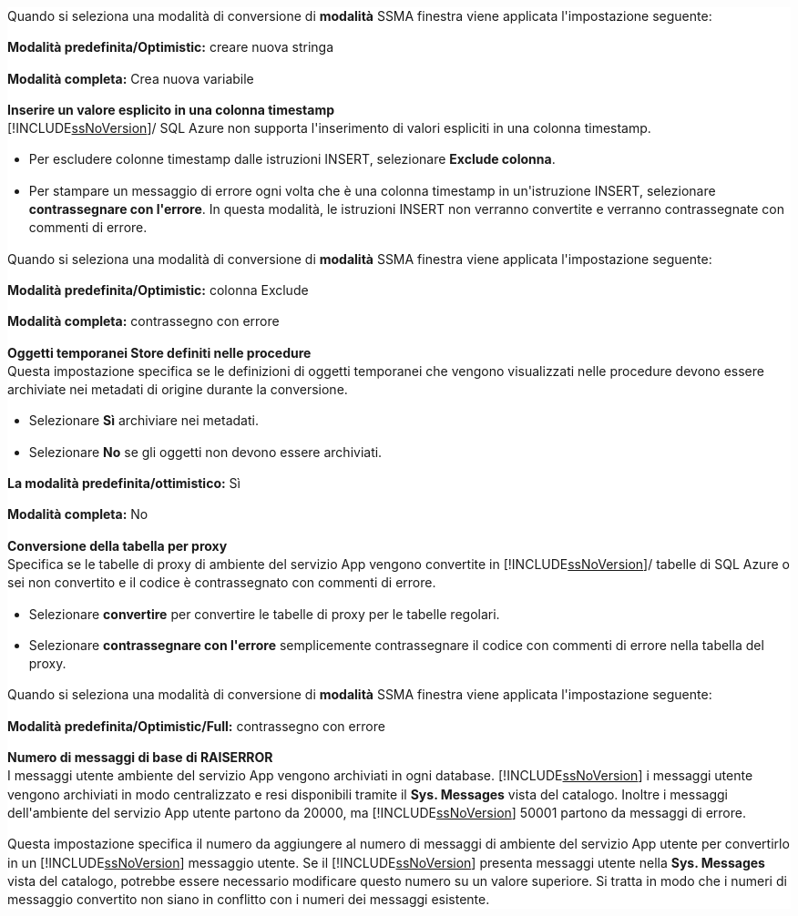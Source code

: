 Quando si seleziona una modalità di conversione di **modalità** SSMA finestra viene applicata l'impostazione seguente:  
  
**Modalità predefinita/Optimistic:** creare nuova stringa  
  
**Modalità completa:** Crea nuova variabile  
  
**Inserire un valore esplicito in una colonna timestamp**  
[!INCLUDE[ssNoVersion](../../includes/ssnoversion-md.md)]/ SQL Azure non supporta l'inserimento di valori espliciti in una colonna timestamp.  
  
-   Per escludere colonne timestamp dalle istruzioni INSERT, selezionare **Exclude colonna**.  
  
-   Per stampare un messaggio di errore ogni volta che è una colonna timestamp in un'istruzione INSERT, selezionare **contrassegnare con l'errore**. In questa modalità, le istruzioni INSERT non verranno convertite e verranno contrassegnate con commenti di errore.  
  
Quando si seleziona una modalità di conversione di **modalità** SSMA finestra viene applicata l'impostazione seguente:  
  
**Modalità predefinita/Optimistic:** colonna Exclude  
  
**Modalità completa:** contrassegno con errore  
  
**Oggetti temporanei Store definiti nelle procedure**  
Questa impostazione specifica se le definizioni di oggetti temporanei che vengono visualizzati nelle procedure devono essere archiviate nei metadati di origine durante la conversione.  
  
-   Selezionare **Sì** archiviare nei metadati.  
  
-   Selezionare **No** se gli oggetti non devono essere archiviati.  
  
**La modalità predefinita/ottimistico:** Sì  
  
**Modalità completa:** No  
  
**Conversione della tabella per proxy**  
Specifica se le tabelle di proxy di ambiente del servizio App vengono convertite in [!INCLUDE[ssNoVersion](../../includes/ssnoversion-md.md)]/ tabelle di SQL Azure o sei non convertito e il codice è contrassegnato con commenti di errore.  
  
-   Selezionare **convertire** per convertire le tabelle di proxy per le tabelle regolari.  
  
-   Selezionare **contrassegnare con l'errore** semplicemente contrassegnare il codice con commenti di errore nella tabella del proxy.  
  
Quando si seleziona una modalità di conversione di **modalità** SSMA finestra viene applicata l'impostazione seguente:  
  
**Modalità predefinita/Optimistic/Full:** contrassegno con errore  
  
**Numero di messaggi di base di RAISERROR**  
I messaggi utente ambiente del servizio App vengono archiviati in ogni database. [!INCLUDE[ssNoVersion](../../includes/ssnoversion-md.md)] i messaggi utente vengono archiviati in modo centralizzato e resi disponibili tramite il **Sys. Messages** vista del catalogo. Inoltre i messaggi dell'ambiente del servizio App utente partono da 20000, ma [!INCLUDE[ssNoVersion](../../includes/ssnoversion-md.md)] 50001 partono da messaggi di errore.  
  
Questa impostazione specifica il numero da aggiungere al numero di messaggi di ambiente del servizio App utente per convertirlo in un [!INCLUDE[ssNoVersion](../../includes/ssnoversion-md.md)] messaggio utente. Se il [!INCLUDE[ssNoVersion](../../includes/ssnoversion-md.md)] presenta messaggi utente nella **Sys. Messages** vista del catalogo, potrebbe essere necessario modificare questo numero su un valore superiore. Si tratta in modo che i numeri di messaggio convertito non siano in conflitto con i numeri dei messaggi esistente.  
  